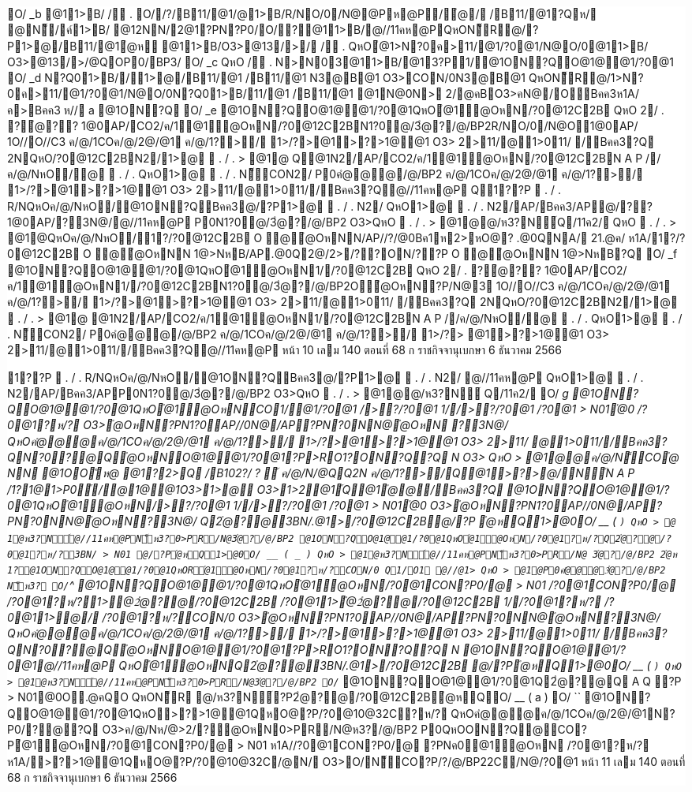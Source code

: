 O/ _b @11>B/ / . O//?/B11/@1/@1>B/R/NO/0/N@@Pห@P/ํ@/ /B11/@1?Qห/ @N็/ค์1>B/ @12NN/2@1?PN?P0/O/?@11>B/@//11คห@PQหON็R@/?P1>@/B11/@1ํ@ห @11>B/O3>@13/>/ / . QหOํ@1>N?0ค>11/@1/?0@1/N@O/0@11>B/ O3>@13/>/@QOP0/BP3/ O/ _c QหO / . N>N03@11>B/@13?P1/@1ON?QO@1@@1/?0@1 O/ _d N?Q01>B//1>@/B11/@1 /B11/@1 N3@B@1 O3>CON/0N3@B@1 QหON็R@/1>N?0ค>11/@1/?0@1/N@O/0N?Q01>B/11/@1 /B11/@1 @1N@0N> 2/@คBO3>คN@/OBคค3ห1A/ค>Bคค3 ห// a @1ON?Q O/ _e @1ON?QO@1@@1/?0@1QหOํ@1ํ@OหN/?0@12C2B QหO 2/ . ?ํ@?? 1@0AP/CO2/ค/1ํ@1ํ@OหN/?0@12C2BN1?0@/3ํ@?/@/BP2R/NO/0/N@O1@0AP/ 1O//O//C3 ค/@/1COค/@/2@/@1 ค/@/1?>/ 1>/?>@1>?>1@@1 O3> 2>11/@1>011/ /Bคค3?Q 2NQหO/?0@12C2BN2/1>@  . / . > @1@ Q@1N2/AP/CO2/ค/1ํ@1ํ@OหN/?0@12C2BN A P //ค/@/NหO/@  . / . QหO1>@  . / . N็CON2/ P0คํ@@@/@/BP2 ค/@/1COค/@/2@/@1 ค/@/1?>/ 1>/?>@1>?>1@@1 O3> 2>11/@1>011//Bคค3?Q@//11คห@P Q1??P  . / . R/NQหOค/@/NหO/@1ON?QBคค3@/?P1>@  . / . N2/ QหO1>@  . / . N2/AP/Bคค3/AP@/??1@0AP/?3N@/@//11คห@P P0N1?0@/3ํ@?/@/BP2 O3>QหO  . / . > @1@@/ห3?N์Q/11ค2/ QหO  . / . > @1@QหOค/@/NหO/1?/?0@12C2B O @ํ@OหNN/AP//?/@0Bค1ห2>หO@? .@0QNA/ 21.@ค/ ห1A/1?/?0@12C2B O @ํ@OหNN 1@>NหB/AP.@0Q2@/2>/??ON/??P O @ํ@OหNN 1@>NหB?Q O/ _f @1ON?QO@1@@1/?0@1QหOํ@1ํ@OหN1//?0@12C2B QหO 2/ . ?ํ@?? 1@0AP/CO2/ค/1ํ@1ํ@OหN1//?0@12C2BN1?0@/3ํ@?/@/BP2Oํ@OหN?P/N@3 1O//O//C3 ค/@/1COค/@/2@/@1 ค/@/1?>/ 1>/?>@1>?>1@@1 O3> 2>11/@1>011/ /Bคค3?Q 2NQหO/?0@12C2BN2/1>@  . / . > @1@ @1N2/AP/CO2/ค/1ํ@1ํ@OหN1//?0@12C2BN A P //ค/@/NหO/@  . / . QหO1>@  . / . N็CON2/ P0คํ@@@/@/BP2 ค/@/1COค/@/2@/@1 ค/@/1?>/ 1>/?> @1>?>1@@1 O3> 2>11/@1>011//Bคค3?Q@//11คห@P หน้า 10 เลม 140 ตอนที่ 68 ก ราชกิจจานุเบกษา 6 ธันวาคม 2566

1??P  . / . R/NQหOค/@/NหO/@1ON?QBคค3@/?P1>@  . / . N2/ @//11คห@P QหO1>@  . / . N2/AP/Bคค3/APP0N1?0@/3ํ@?/@/BP2 O3>QหO  . / . > @1@@/ห3?N์ Q/11ค2/ O/ _g @1ON?QO@1@@1/?0@1QหOํ@1ํ@OหNCO1/@1/?0@1 />?/?0@1 1//>?/?0@1 /?0@1 > N01่@0 /?0@1?ห/? O3>ํ@OหN?PN1?0AP//0N@/AP?PN?0NN@ํ@OหN ?3N@/ QหOคํ@@@ค/@/1COค/@/2@/@1 ค/@/1?>/ 1>/?>@1>?>1@@1 O3> 2>11/ @1>011//Bคค3?QN?0?@Qํ@OหNO@1@@1/?0@1?P>RO1?ON?Q?Q N O3> QหO > @1@@ค/@/N็COํ@ NN @1OOัห@ @1?2>Q /B102?/ ? ์ ค/@/N/@QQ2N ค/@/1?>/Q@1>?>@/N์N A P /1?1@1>P0์/@1@@1O3>1>@ O3>1>2@1์Q@1ํ@@/Bคค3?Q @1ON?QO@1@@1/?0@1QหOํ@1ํ@OหN/>?/?0@1 1//>?/?0@1 /?0@1 > N01่@0 O3>ํ@OหN?PN1?0AP//0N@/AP?PN?0NN@ํ@OหN?3N@/ Q2ํ@?@3BN/.@1>/?0@12C2B@/?P ํ@หQ1>@0O/ __ ( ` ) QหO > @1@ห3?N์@//11คห@PN็ห3?0>PR/N@3ํ@?/@/BP2 @1ON?QO@1@@1/?0@1QหOํ@1ํ@OหN/?0@1?ห/?Q2ํ@?@/?0@1?ห/?3BN/ > N01 @/?Pํ@หQ1>@0O/ __ ( _ ) QหO > @1@ห3?N์@//11คห@PN็ห3?0>PR/N@ 3ํ@?/@/BP2 2ํ@ห1?@1ON?QO@1@@1/?0@1QหORํ@1ํ@OหN/?0@1?ห/?CON/0 Q1/O1 @//@1> QหO > @1@P0คํ@@@3ํ@?/@/BP2N็ห3? O/ `^ @1ON?QO@1@@1/?0@1QหOํ@1ํ@OหN/?0@1CON?P0/@ > N01 /?0@1CON?P0/@ /?0@1?ห/?1>ํ@2ํ@?@/?0@12C2B /?0@11>ํ@2ํ@?@/?0@12C2B 1//?0@1?ห/? /?0@11>ํ@/ /?0@1?ห/?CON/0 O3>ํ@OหN?PN1?0AP//0N@/AP?PN?0NN@ํ@OหN?3N@/ QหOคํ@@@ค/@/1COค/@/2@/@1 ค/@/1?>/ 1>/?>@1>?>1@@1 O3> 2>11/@1>011/ /Bคค3?QN?0?@Qํ@OหNO@1@@1/?0@1?P>RO1?ON?Q?Q N @1ON?QO@1@@1/?0@1@//11คห@P QหOํ@1ํ@OหNQ2ํ@?@3BN/.@1>/?0@12C2B @/?Pํ@หQ1>@0O/ __ ( ` ) QหO > @1@ห3?N์@//11คห@PN็ห3?0>PR/N@3ํ@?/@/BP2 O/ `_ @1ON?QO@1@@1/?0@1Q2ํ@?@Q A Q ?P > N01@0O.@คQO QหON็R @/ห3?N์?P2ํ@?@/?0@12C2Bํ@หQO/ __ ( a ) O/ `` @1ON?QO@1@@1/?0@1QหO>?>1@@1QหO@?P/?0@10@32C?ห/? QหOคํ@@@ค/@/1COค/@/2@/@1N?P0/?@?Q O3>ค/@/Nห/@>2/?ํ@OหN0>PR/N@ห3?/@/BP2 P0QหOON?Q@CO?Pํ@1ํ@OหN/?0@1CON?P0/@ > N01 ห1A//?0@1CON?P0/@ ?PNค0ํ@1ํ@OหN /?0@1?ห/? ห1A/>?>1@@1QหO@?P/?0@10@32C/@N/ O3>O/N็CO?P/?/@/BP22C/N@/?0@1 หน้า 11 เลม 140 ตอนที่ 68 ก ราชกิจจานุเบกษา 6 ธันวาคม 2566
